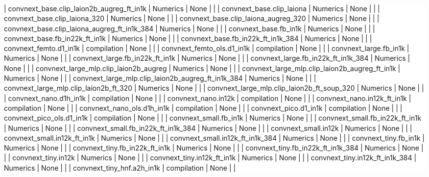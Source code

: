 | convnext_base.clip_laion2b_augreg_ft_in1k | Numerics | None | |
| convnext_base.clip_laiona | Numerics | None | |
| convnext_base.clip_laiona_320 | Numerics | None | |
| convnext_base.clip_laiona_augreg_320 | Numerics | None | |
| convnext_base.clip_laiona_augreg_ft_in1k_384 | Numerics | None | |
| convnext_base.fb_in1k | Numerics | None | |
| convnext_base.fb_in22k_ft_in1k | Numerics | None | |
| convnext_base.fb_in22k_ft_in1k_384 | Numerics | None | |
| convnext_femto.d1_in1k | compilation | None | |
| convnext_femto_ols.d1_in1k | compilation | None | |
| convnext_large.fb_in1k | Numerics | None | |
| convnext_large.fb_in22k_ft_in1k | Numerics | None | |
| convnext_large.fb_in22k_ft_in1k_384 | Numerics | None | |
| convnext_large_mlp.clip_laion2b_augreg | Numerics | None | |
| convnext_large_mlp.clip_laion2b_augreg_ft_in1k | Numerics | None | |
| convnext_large_mlp.clip_laion2b_augreg_ft_in1k_384 | Numerics | None | |
| convnext_large_mlp.clip_laion2b_ft_320 | Numerics | None | |
| convnext_large_mlp.clip_laion2b_ft_soup_320 | Numerics | None | |
| convnext_nano.d1h_in1k | compilation | None | |
| convnext_nano.in12k | compilation | None | |
| convnext_nano.in12k_ft_in1k | compilation | None | |
| convnext_nano_ols.d1h_in1k | compilation | None | |
| convnext_pico.d1_in1k | compilation | None | |
| convnext_pico_ols.d1_in1k | compilation | None | |
| convnext_small.fb_in1k | Numerics | None | |
| convnext_small.fb_in22k_ft_in1k | Numerics | None | |
| convnext_small.fb_in22k_ft_in1k_384 | Numerics | None | |
| convnext_small.in12k | Numerics | None | |
| convnext_small.in12k_ft_in1k | Numerics | None | |
| convnext_small.in12k_ft_in1k_384 | Numerics | None | |
| convnext_tiny.fb_in1k | Numerics | None | |
| convnext_tiny.fb_in22k_ft_in1k | Numerics | None | |
| convnext_tiny.fb_in22k_ft_in1k_384 | Numerics | None | |
| convnext_tiny.in12k | Numerics | None | |
| convnext_tiny.in12k_ft_in1k | Numerics | None | |
| convnext_tiny.in12k_ft_in1k_384 | Numerics | None | |
| convnext_tiny_hnf.a2h_in1k | compilation | None | |